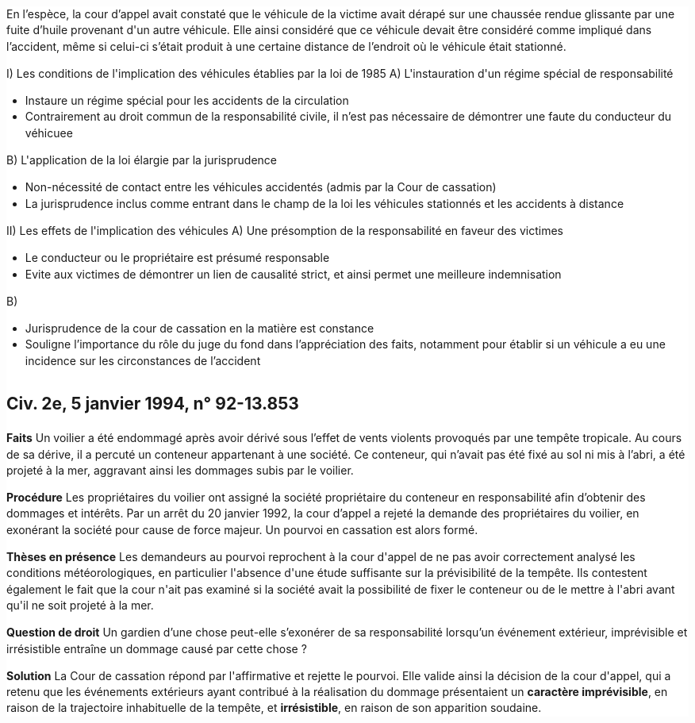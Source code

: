 En l’espèce, la cour d’appel avait constaté que le véhicule de la victime avait dérapé sur une chaussée rendue glissante par une fuite d’huile provenant d'un autre véhicule. Elle ainsi considéré que ce véhicule devait être considéré comme impliqué dans l’accident, même si celui-ci s’était produit à une certaine distance de l’endroit où le véhicule était stationné.


I) Les conditions de l'implication des véhicules établies par la loi de 1985
A) L'instauration d'un régime spécial de responsabilité
- Instaure un régime spécial pour les accidents de la circulation
- Contrairement au droit commun de la responsabilité civile, il n’est pas nécessaire de démontrer une faute du conducteur du véhicuee

B) L'application de la loi élargie par la jurisprudence
- Non-nécessité de contact entre les véhicules accidentés (admis par la Cour de cassation)
- La jurisprudence inclus comme entrant dans le champ de la loi les véhicules stationnés et les accidents à distance

II) Les effets de l'implication des véhicules
A) Une présomption de la responsabilité en faveur des victimes
- Le conducteur ou le propriétaire est présumé responsable
- Evite aux victimes de démontrer un lien de causalité strict, et ainsi permet une meilleure indemnisation

B) 
- Jurisprudence de la cour de cassation en la matière est constance
- Souligne l’importance du rôle du juge du fond dans l’appréciation des faits, notamment pour établir si un véhicule a eu une incidence sur les circonstances de l’accident

## Civ. 2e, 5 janvier 1994, n° 92-13.853

**Faits**
Un voilier a été endommagé après avoir dérivé sous l’effet de vents violents provoqués par une tempête tropicale. Au cours de sa dérive, il a percuté un conteneur appartenant à une société. Ce conteneur, qui n’avait pas été fixé au sol ni mis à l’abri, a été projeté à la mer, aggravant ainsi les dommages subis par le voilier.

**Procédure**
Les propriétaires du voilier ont assigné la société propriétaire du conteneur en responsabilité afin d’obtenir des dommages et intérêts. Par un arrêt du 20 janvier 1992, la cour d’appel a rejeté la demande des propriétaires du voilier, en exonérant la société pour cause de force majeur. Un pourvoi en cassation est alors formé. 

**Thèses en présence**
Les demandeurs au pourvoi reprochent à la cour d'appel de ne pas avoir correctement analysé les conditions météorologiques, en particulier l'absence d'une étude suffisante sur la prévisibilité de la tempête. Ils contestent également le fait que la cour n'ait pas examiné si la société avait la possibilité de fixer le conteneur ou de le mettre à l'abri avant qu'il ne soit projeté à la mer.

**Question de droit**
Un gardien d’une chose peut-elle s’exonérer de sa responsabilité lorsqu’un événement extérieur, imprévisible et irrésistible entraîne un dommage causé par cette chose ?

**Solution**
La Cour de cassation répond par l'affirmative et rejette le pourvoi. Elle valide ainsi la décision de la cour d'appel, qui a retenu que les événements extérieurs ayant contribué à la réalisation du dommage présentaient un **caractère imprévisible**, en raison de la trajectoire inhabituelle de la tempête, et **irrésistible**, en raison de son apparition soudaine.
